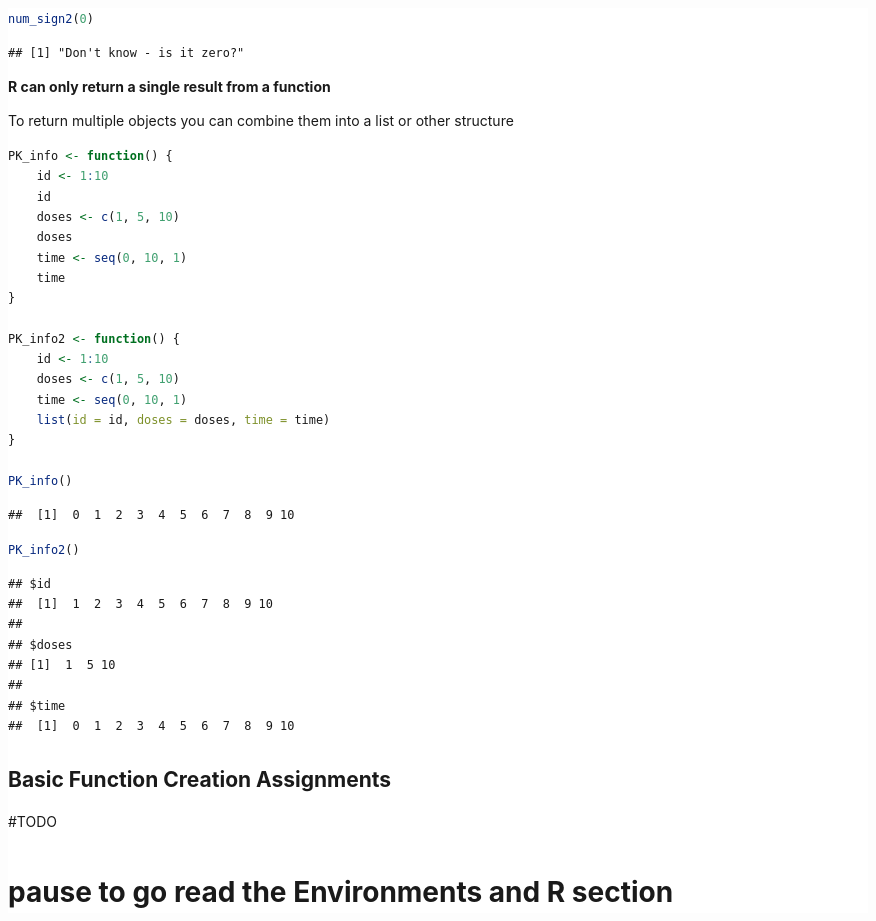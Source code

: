 ```r
num_sign2(0)
```

```
## [1] "Don't know - is it zero?"
```


**R can only return a single result from a function**

To return multiple objects you can combine them into a list or other structure


```r
PK_info <- function() {
    id <- 1:10
    id
    doses <- c(1, 5, 10)
    doses
    time <- seq(0, 10, 1)
    time
}

PK_info2 <- function() {
    id <- 1:10
    doses <- c(1, 5, 10)
    time <- seq(0, 10, 1)
    list(id = id, doses = doses, time = time)
}

PK_info()
```

```
##  [1]  0  1  2  3  4  5  6  7  8  9 10
```

```r
PK_info2()
```

```
## $id
##  [1]  1  2  3  4  5  6  7  8  9 10
## 
## $doses
## [1]  1  5 10
## 
## $time
##  [1]  0  1  2  3  4  5  6  7  8  9 10
```


## Basic Function Creation Assignments
#TODO

# pause to go read the Environments and R section #
